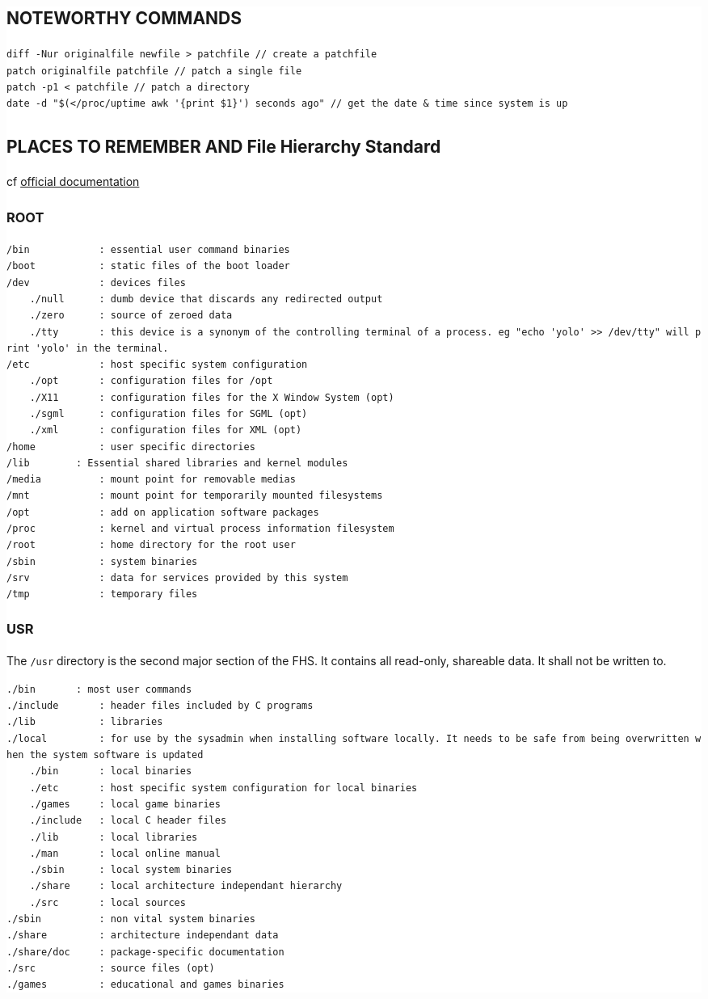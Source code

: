 
## NOTEWORTHY COMMANDS


    diff -Nur originalfile newfile > patchfile // create a patchfile
    patch originalfile patchfile // patch a single file
    patch -p1 < patchfile // patch a directory
    date -d "$(</proc/uptime awk '{print $1}') seconds ago" // get the date & time since system is up


## PLACES TO REMEMBER AND File Hierarchy Standard

cf [official documentation](http://www.pathname.com/fhs/pub/fhs-2.3.html)

### ROOT


    /bin            : essential user command binaries
    /boot           : static files of the boot loader
    /dev            : devices files
        ./null      : dumb device that discards any redirected output
        ./zero      : source of zeroed data
        ./tty       : this device is a synonym of the controlling terminal of a process. eg "echo 'yolo' >> /dev/tty" will print 'yolo' in the terminal.
    /etc            : host specific system configuration
        ./opt       : configuration files for /opt
        ./X11       : configuration files for the X Window System (opt)
        ./sgml      : configuration files for SGML (opt)
        ./xml       : configuration files for XML (opt)
    /home           : user specific directories
    /lib        : Essential shared libraries and kernel modules
    /media          : mount point for removable medias
    /mnt            : mount point for temporarily mounted filesystems
    /opt            : add on application software packages
    /proc           : kernel and virtual process information filesystem
    /root           : home directory for the root user
    /sbin           : system binaries
    /srv            : data for services provided by this system
    /tmp            : temporary files


### USR

The `/usr` directory is the second major section of the FHS. It contains all read-only, shareable data. It shall not be written to.


    ./bin       : most user commands
    ./include       : header files included by C programs
    ./lib           : libraries
    ./local         : for use by the sysadmin when installing software locally. It needs to be safe from being overwritten when the system software is updated
        ./bin       : local binaries
        ./etc       : host specific system configuration for local binaries
        ./games     : local game binaries
        ./include   : local C header files
        ./lib       : local libraries
        ./man       : local online manual
        ./sbin      : local system binaries
        ./share     : local architecture independant hierarchy
        ./src       : local sources
    ./sbin          : non vital system binaries
    ./share         : architecture independant data
    ./share/doc     : package-specific documentation
    ./src           : source files (opt)
    ./games         : educational and games binaries
